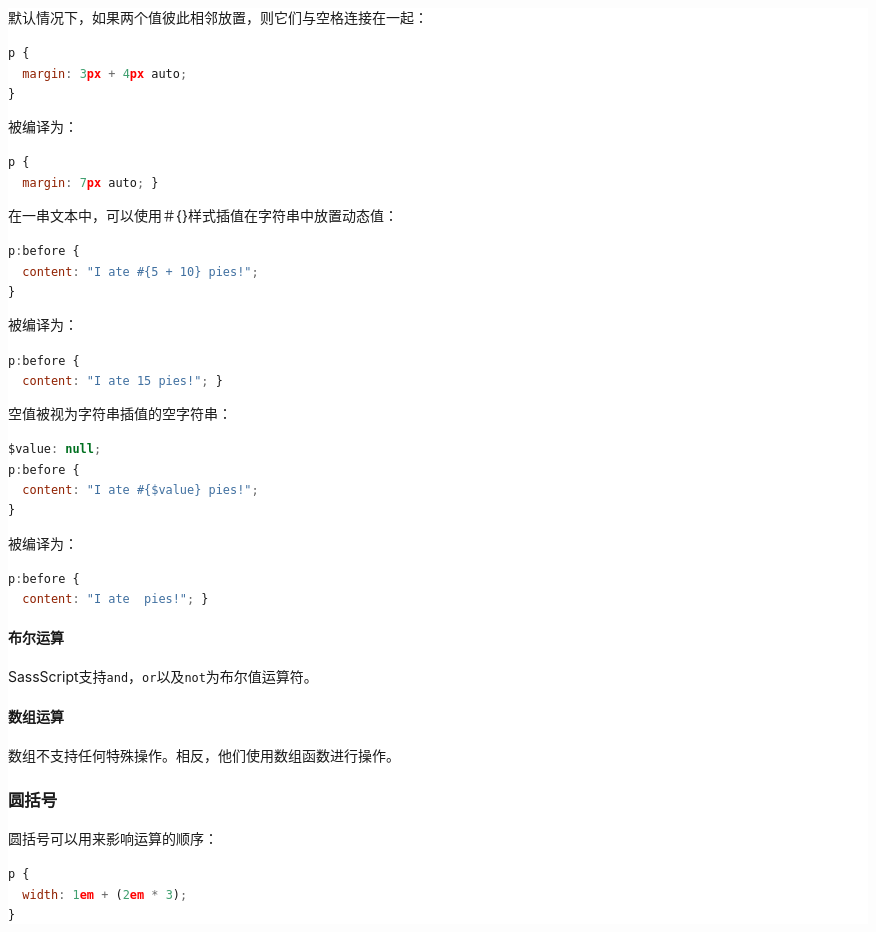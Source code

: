 默认情况下，如果两个值彼此相邻放置，则它们与空格连接在一起：

```javascript
p {
  margin: 3px + 4px auto;
}
```

被编译为：

```javascript
p {
  margin: 7px auto; }
```

在一串文本中，可以使用＃{}样式插值在字符串中放置动态值：

```javascript
p:before {
  content: "I ate #{5 + 10} pies!";
}
```

被编译为：

```javascript
p:before {
  content: "I ate 15 pies!"; }
```

空值被视为字符串插值的空字符串：

```javascript
$value: null;
p:before {
  content: "I ate #{$value} pies!";
}
```

被编译为：

```javascript
p:before {
  content: "I ate  pies!"; }
```

#### 布尔运算

SassScript支持`and`，`or`以及`not`为布尔值运算符。

#### 数组运算

数组不支持任何特殊操作。相反，他们使用数组函数进行操作。

### 圆括号

圆括号可以用来影响运算的顺序：

```javascript
p {
  width: 1em + (2em * 3);
}
```
